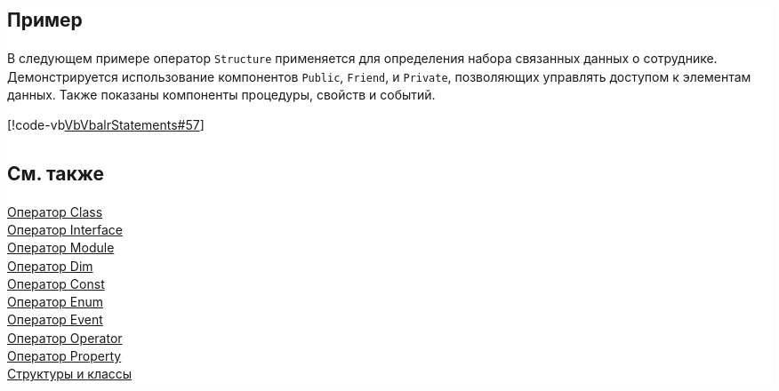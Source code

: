 ## Пример  
 В следующем примере оператор `Structure` применяется для определения набора связанных данных о сотруднике.  Демонстрируется использование компонентов `Public`, `Friend`, и `Private`, позволяющих управлять доступом к элементам данных.  Также показаны компоненты процедуры, свойств и событий.  
  
 [!code-vb[VbVbalrStatements#57](../../../visual-basic/language-reference/error-messages/codesnippet/visualbasic/structure-statement_1.vb)]  
  
## См. также  
 [Оператор Class](../../../visual-basic/language-reference/statements/class-statement.md)   
 [Оператор Interface](../../../visual-basic/language-reference/statements/interface-statement.md)   
 [Оператор Module](../../../visual-basic/language-reference/statements/module-statement.md)   
 [Оператор Dim](../../../visual-basic/language-reference/statements/dim-statement.md)   
 [Оператор Const](../../../visual-basic/language-reference/statements/const-statement.md)   
 [Оператор Enum](../../../visual-basic/language-reference/statements/enum-statement.md)   
 [Оператор Event](../../../visual-basic/language-reference/statements/event-statement.md)   
 [Оператор Operator](../../../visual-basic/language-reference/statements/operator-statement.md)   
 [Оператор Property](../../../visual-basic/language-reference/statements/property-statement.md)   
 [Структуры и классы](../../../visual-basic/programming-guide/language-features/data-types/structures-and-classes.md)
